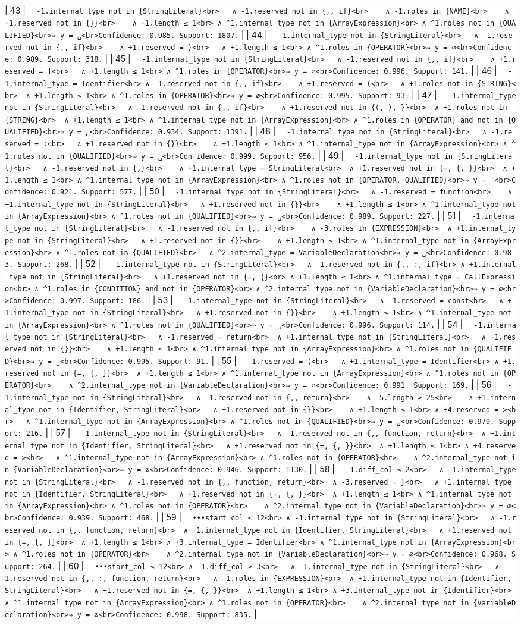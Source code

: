 | 43 | `  -1.internal_type not in {StringLiteral}<br>	∧ -1.reserved not in {,, if}<br>	∧ -1.roles in {NAME}<br>	∧ +1.reserved not in {}}<br>	∧ +1.length ≤ 1<br>	∧ ^1.internal_type not in {ArrayExpression}<br>	∧ ^1.roles not in {QUALIFIED}<br>⇒ y = ␣<br>Confidence: 0.985. Support: 1807.` |
| 44 | `  -1.internal_type not in {StringLiteral}<br>	∧ -1.reserved not in {,, if}<br>	∧ +1.reserved = )<br>	∧ +1.length ≤ 1<br>	∧ ^1.roles in {OPERATOR}<br>⇒ y = ∅<br>Confidence: 0.989. Support: 318.` |
| 45 | `  -1.internal_type not in {StringLiteral}<br>	∧ -1.reserved not in {,, if}<br>	∧ +1.reserved = ]<br>	∧ +1.length ≤ 1<br>	∧ ^1.roles in {OPERATOR}<br>⇒ y = ∅<br>Confidence: 0.996. Support: 141.` |
| 46 | `  -1.internal_type = Identifier<br>	∧ -1.reserved not in {,, if}<br>	∧ +1.reserved = (<br>	∧ +1.roles not in {STRING}<br>	∧ +1.length ≤ 1<br>	∧ ^1.roles in {OPERATOR}<br>⇒ y = ∅<br>Confidence: 0.995. Support: 93.` |
| 47 | `  -1.internal_type not in {StringLiteral}<br>	∧ -1.reserved not in {,, if}<br>	∧ +1.reserved not in {(, ), }}<br>	∧ +1.roles not in {STRING}<br>	∧ +1.length ≤ 1<br>	∧ ^1.internal_type not in {ArrayExpression}<br>	∧ ^1.roles in {OPERATOR} and not in {QUALIFIED}<br>⇒ y = ␣<br>Confidence: 0.934. Support: 1391.` |
| 48 | `  -1.internal_type not in {StringLiteral}<br>	∧ -1.reserved = :<br>	∧ +1.reserved not in {}}<br>	∧ +1.length ≤ 1<br>	∧ ^1.internal_type not in {ArrayExpression}<br>	∧ ^1.roles not in {QUALIFIED}<br>⇒ y = ␣<br>Confidence: 0.999. Support: 956.` |
| 49 | `  -1.internal_type not in {StringLiteral}<br>	∧ -1.reserved not in {,}<br>	∧ +1.internal_type = StringLiteral<br>	∧ +1.reserved not in {=, {, }}<br>	∧ +1.length ≤ 1<br>	∧ ^1.internal_type not in {ArrayExpression}<br>	∧ ^1.roles not in {OPERATOR, QUALIFIED}<br>⇒ y = '<br>Confidence: 0.921. Support: 577.` |
| 50 | `  -1.internal_type not in {StringLiteral}<br>	∧ -1.reserved = function<br>	∧ +1.internal_type not in {StringLiteral}<br>	∧ +1.reserved not in {}}<br>	∧ +1.length ≤ 1<br>	∧ ^1.internal_type not in {ArrayExpression}<br>	∧ ^1.roles not in {QUALIFIED}<br>⇒ y = ␣<br>Confidence: 0.989. Support: 227.` |
| 51 | `  -1.internal_type not in {StringLiteral}<br>	∧ -1.reserved not in {,, if}<br>	∧ -3.roles in {EXPRESSION}<br>	∧ +1.internal_type not in {StringLiteral}<br>	∧ +1.reserved not in {}}<br>	∧ +1.length ≤ 1<br>	∧ ^1.internal_type not in {ArrayExpression}<br>	∧ ^1.roles not in {QUALIFIED}<br>	∧ ^2.internal_type = VariableDeclaration<br>⇒ y = ␣<br>Confidence: 0.983. Support: 268.` |
| 52 | `  -1.internal_type not in {StringLiteral}<br>	∧ -1.reserved not in {,, :, if}<br>	∧ +1.internal_type not in {StringLiteral}<br>	∧ +1.reserved not in {=, {}<br>	∧ +1.length ≤ 1<br>	∧ ^1.internal_type = CallExpression<br>	∧ ^1.roles in {CONDITION} and not in {OPERATOR}<br>	∧ ^2.internal_type not in {VariableDeclaration}<br>⇒ y = ∅<br>Confidence: 0.997. Support: 186.` |
| 53 | `  -1.internal_type not in {StringLiteral}<br>	∧ -1.reserved = const<br>	∧ +1.internal_type not in {StringLiteral}<br>	∧ +1.reserved not in {}}<br>	∧ +1.length ≤ 1<br>	∧ ^1.internal_type not in {ArrayExpression}<br>	∧ ^1.roles not in {QUALIFIED}<br>⇒ y = ␣<br>Confidence: 0.996. Support: 114.` |
| 54 | `  -1.internal_type not in {StringLiteral}<br>	∧ -1.reserved = return<br>	∧ +1.internal_type not in {StringLiteral}<br>	∧ +1.reserved not in {}}<br>	∧ +1.length ≤ 1<br>	∧ ^1.internal_type not in {ArrayExpression}<br>	∧ ^1.roles not in {QUALIFIED}<br>⇒ y = ␣<br>Confidence: 0.995. Support: 91.` |
| 55 | `  -1.reserved = (<br>	∧ +1.internal_type = Identifier<br>	∧ +1.reserved not in {=, {, }}<br>	∧ +1.length ≤ 1<br>	∧ ^1.internal_type not in {ArrayExpression}<br>	∧ ^1.roles not in {OPERATOR}<br>	∧ ^2.internal_type not in {VariableDeclaration}<br>⇒ y = ∅<br>Confidence: 0.991. Support: 169.` |
| 56 | `  -1.internal_type not in {StringLiteral}<br>	∧ -1.reserved not in {,, return}<br>	∧ -5.length ≥ 25<br>	∧ +1.internal_type not in {Identifier, StringLiteral}<br>	∧ +1.reserved not in {}}<br>	∧ +1.length ≤ 1<br>	∧ +4.reserved = ><br>	∧ ^1.internal_type not in {ArrayExpression}<br>	∧ ^1.roles not in {QUALIFIED}<br>⇒ y = ␣<br>Confidence: 0.979. Support: 216.` |
| 57 | `  -1.internal_type not in {StringLiteral}<br>	∧ -1.reserved not in {,, function, return}<br>	∧ +1.internal_type not in {Identifier, StringLiteral}<br>	∧ +1.reserved not in {=, {, }}<br>	∧ +1.length ≤ 1<br>	∧ +4.reserved = ><br>	∧ ^1.internal_type not in {ArrayExpression}<br>	∧ ^1.roles not in {OPERATOR}<br>	∧ ^2.internal_type not in {VariableDeclaration}<br>⇒ y = ∅<br>Confidence: 0.946. Support: 1130.` |
| 58 | `  -1.diff_col ≤ 2<br>	∧ -1.internal_type not in {StringLiteral}<br>	∧ -1.reserved not in {,, function, return}<br>	∧ -3.reserved = }<br>	∧ +1.internal_type not in {Identifier, StringLiteral}<br>	∧ +1.reserved not in {=, {, }}<br>	∧ +1.length ≤ 1<br>	∧ ^1.internal_type not in {ArrayExpression}<br>	∧ ^1.roles not in {OPERATOR}<br>	∧ ^2.internal_type not in {VariableDeclaration}<br>⇒ y = ∅<br>Confidence: 0.939. Support: 468.` |
| 59 | `  •••start_col ≤ 12<br>	∧ -1.internal_type not in {StringLiteral}<br>	∧ -1.reserved not in {,, function, return}<br>	∧ +1.internal_type not in {Identifier, StringLiteral}<br>	∧ +1.reserved not in {=, {, }}<br>	∧ +1.length ≤ 1<br>	∧ +3.internal_type = Identifier<br>	∧ ^1.internal_type not in {ArrayExpression}<br>	∧ ^1.roles not in {OPERATOR}<br>	∧ ^2.internal_type not in {VariableDeclaration}<br>⇒ y = ∅<br>Confidence: 0.968. Support: 264.` |
| 60 | `  •••start_col ≤ 12<br>	∧ -1.diff_col ≥ 3<br>	∧ -1.internal_type not in {StringLiteral}<br>	∧ -1.reserved not in {,, :, function, return}<br>	∧ -1.roles in {EXPRESSION}<br>	∧ +1.internal_type not in {Identifier, StringLiteral}<br>	∧ +1.reserved not in {=, {, }}<br>	∧ +1.length ≤ 1<br>	∧ +3.internal_type not in {Identifier}<br>	∧ ^1.internal_type not in {ArrayExpression}<br>	∧ ^1.roles not in {OPERATOR}<br>	∧ ^2.internal_type not in {VariableDeclaration}<br>⇒ y = ∅<br>Confidence: 0.998. Support: 835.` |